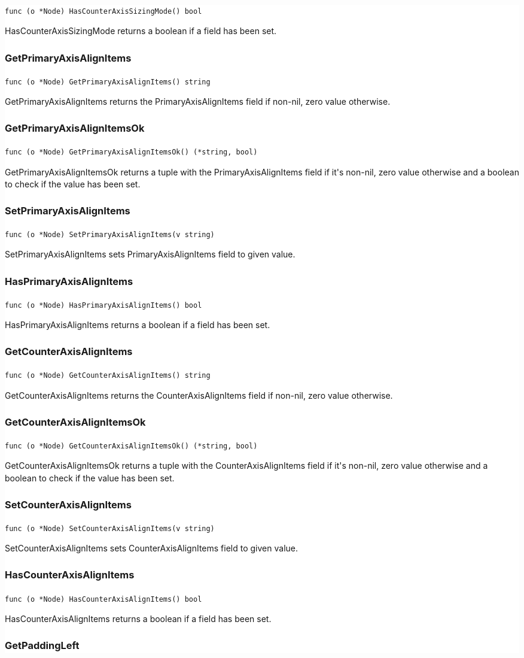 `func (o *Node) HasCounterAxisSizingMode() bool`

HasCounterAxisSizingMode returns a boolean if a field has been set.

### GetPrimaryAxisAlignItems

`func (o *Node) GetPrimaryAxisAlignItems() string`

GetPrimaryAxisAlignItems returns the PrimaryAxisAlignItems field if non-nil, zero value otherwise.

### GetPrimaryAxisAlignItemsOk

`func (o *Node) GetPrimaryAxisAlignItemsOk() (*string, bool)`

GetPrimaryAxisAlignItemsOk returns a tuple with the PrimaryAxisAlignItems field if it's non-nil, zero value otherwise
and a boolean to check if the value has been set.

### SetPrimaryAxisAlignItems

`func (o *Node) SetPrimaryAxisAlignItems(v string)`

SetPrimaryAxisAlignItems sets PrimaryAxisAlignItems field to given value.

### HasPrimaryAxisAlignItems

`func (o *Node) HasPrimaryAxisAlignItems() bool`

HasPrimaryAxisAlignItems returns a boolean if a field has been set.

### GetCounterAxisAlignItems

`func (o *Node) GetCounterAxisAlignItems() string`

GetCounterAxisAlignItems returns the CounterAxisAlignItems field if non-nil, zero value otherwise.

### GetCounterAxisAlignItemsOk

`func (o *Node) GetCounterAxisAlignItemsOk() (*string, bool)`

GetCounterAxisAlignItemsOk returns a tuple with the CounterAxisAlignItems field if it's non-nil, zero value otherwise
and a boolean to check if the value has been set.

### SetCounterAxisAlignItems

`func (o *Node) SetCounterAxisAlignItems(v string)`

SetCounterAxisAlignItems sets CounterAxisAlignItems field to given value.

### HasCounterAxisAlignItems

`func (o *Node) HasCounterAxisAlignItems() bool`

HasCounterAxisAlignItems returns a boolean if a field has been set.

### GetPaddingLeft
